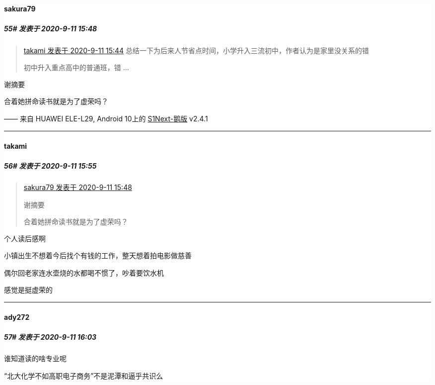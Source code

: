 ####  sakura79  
##### 55#       发表于 2020-9-11 15:48



<blockquote><a href="httphttps://bbs.saraba1st.com/2b/forum.php?mod=redirect&amp;goto=findpost&amp;pid=48706656&amp;ptid=1959350" target="_blank">takami 发表于 2020-9-11 15:44</a>
总结一下为后来人节省点时间，小学升入三流初中，作者认为是家里没关系的错

初中升入重点高中的普通班，错 ...</blockquote>
谢摘要

合着她拼命读书就是为了虚荣吗？

—— 来自 HUAWEI ELE-L29, Android 10上的 [S1Next-鹅版](https://github.com/ykrank/S1-Next/releases) v2.4.1







-----

####  takami  
##### 56#       发表于 2020-9-11 15:55



<blockquote><a href="httphttps://bbs.saraba1st.com/2b/forum.php?mod=redirect&amp;goto=findpost&amp;pid=48706689&amp;ptid=1959350" target="_blank">sakura79 发表于 2020-9-11 15:48</a>

谢摘要


合着她拼命读书就是为了虚荣吗？</blockquote>
个人读后感啊


小镇出生不想着今后找个有钱的工作，整天想着拍电影做慈善

偶尔回老家连水壶烧的水都喝不惯了，吵着要饮水机


感觉是挺虚荣的







-----

####  ady272  
##### 57#       发表于 2020-9-11 16:03




谁知道读的啥专业呢

“北大化学不如高职电子商务”不是泥潭和逼乎共识么




